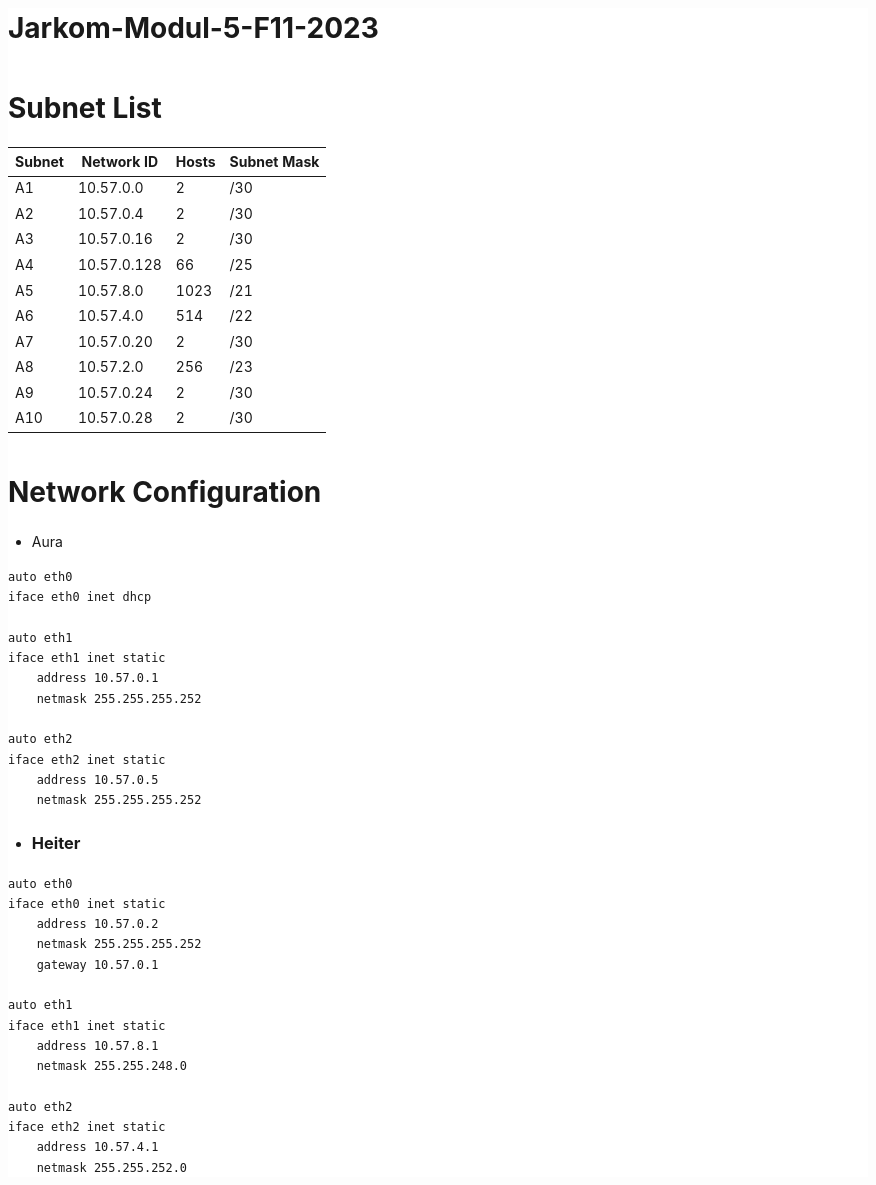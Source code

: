 # Jarkom-Modul-5-F11-2023

# Subnet List

|Subnet|Network ID|Hosts|Subnet Mask|
|-|-|-|-|
|A1|10.57.0.0|2|/30|
|A2|10.57.0.4|2|/30|
|A3|10.57.0.16|2|/30|
|A4|10.57.0.128|66|/25|
|A5|10.57.8.0|1023|/21|
|A6|10.57.4.0|514|/22|
|A7|10.57.0.20|2|/30|
|A8|10.57.2.0|256|/23|
|A9|10.57.0.24|2|/30|
|A10|10.57.0.28|2|/30|


# Network Configuration
- Aura
```
auto eth0
iface eth0 inet dhcp

auto eth1
iface eth1 inet static
	address 10.57.0.1
	netmask 255.255.255.252

auto eth2
iface eth2 inet static
	address 10.57.0.5
	netmask 255.255.255.252

```

- ### Heiter
```
auto eth0
iface eth0 inet static
	address 10.57.0.2
	netmask 255.255.255.252
	gateway 10.57.0.1

auto eth1
iface eth1 inet static
	address 10.57.8.1
	netmask 255.255.248.0

auto eth2
iface eth2 inet static
	address 10.57.4.1
	netmask 255.255.252.0
```